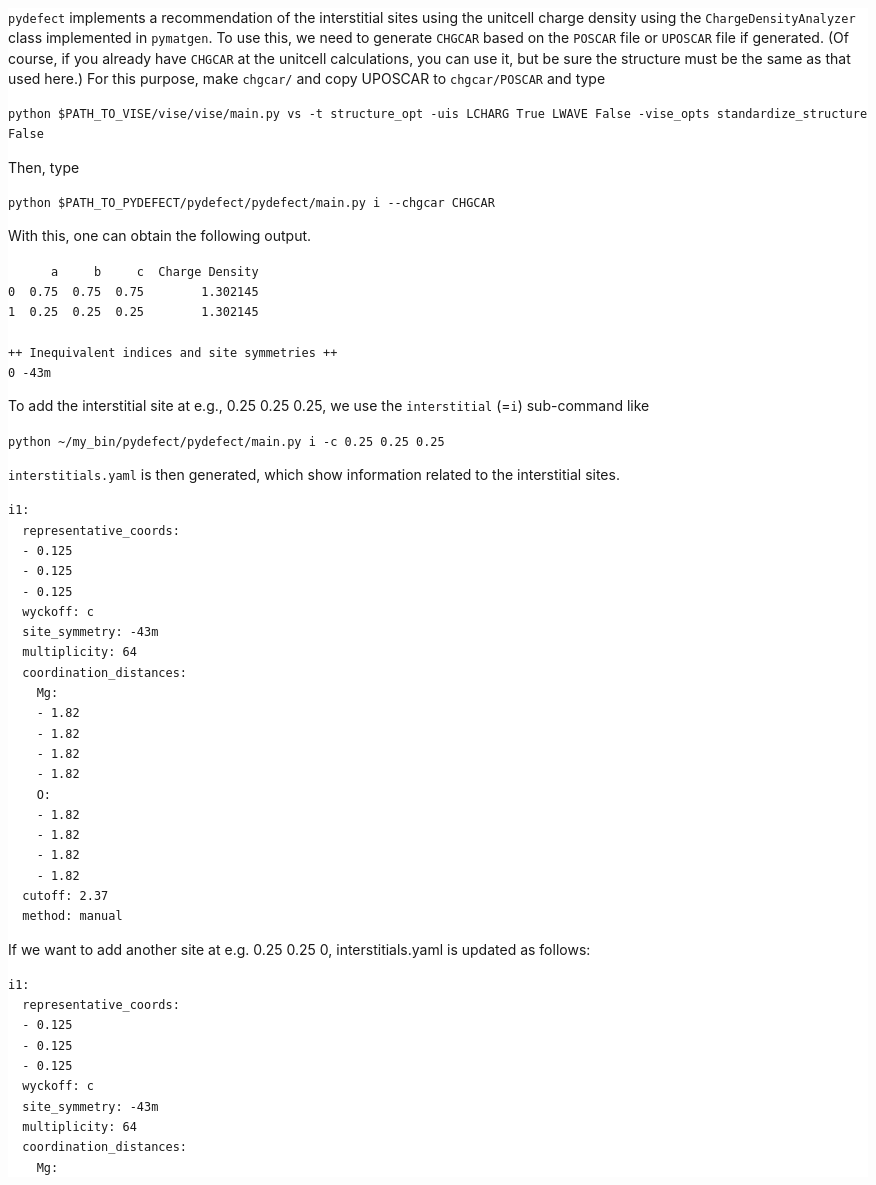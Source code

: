`pydefect` implements a recommendation of the interstitial sites using the unitcell charge density
using the `ChargeDensityAnalyzer` class implemented in `pymatgen`.
To use this, we need to generate `CHGCAR` based on the `POSCAR` file or `UPOSCAR` file if generated.
(Of course, if you already have `CHGCAR` at the unitcell calculations, you can use it, but be sure the structure must be the same as that used here.)
For this purpose, make `chgcar/` and copy UPOSCAR to `chgcar/POSCAR` and type
```
python $PATH_TO_VISE/vise/vise/main.py vs -t structure_opt -uis LCHARG True LWAVE False -vise_opts standardize_structure False
```
Then, type
```
python $PATH_TO_PYDEFECT/pydefect/pydefect/main.py i --chgcar CHGCAR
```
With this, one can obtain the following output.    
```
      a     b     c  Charge Density
0  0.75  0.75  0.75        1.302145
1  0.25  0.25  0.25        1.302145

++ Inequivalent indices and site symmetries ++
0 -43m
```

To add the interstitial site at e.g., 0.25  0.25  0.25, we use the `interstitial` (=`i`) sub-command like
```
python ~/my_bin/pydefect/pydefect/main.py i -c 0.25 0.25 0.25
```

`interstitials.yaml` is then generated, which show information related to the interstitial sites.
```
i1:
  representative_coords:
  - 0.125
  - 0.125
  - 0.125
  wyckoff: c
  site_symmetry: -43m
  multiplicity: 64
  coordination_distances:
    Mg:
    - 1.82
    - 1.82
    - 1.82
    - 1.82
    O:
    - 1.82
    - 1.82
    - 1.82
    - 1.82
  cutoff: 2.37
  method: manual
```
If we want to add another site at e.g. 0.25 0.25 0, interstitials.yaml is updated as follows:
```
i1:
  representative_coords:
  - 0.125
  - 0.125
  - 0.125
  wyckoff: c
  site_symmetry: -43m
  multiplicity: 64
  coordination_distances:
    Mg:
```